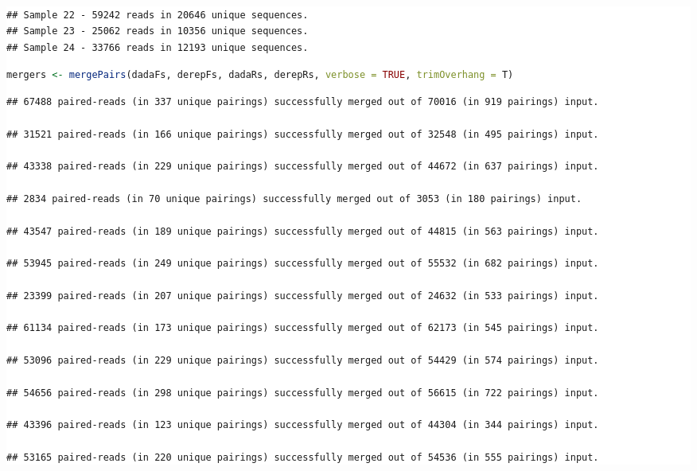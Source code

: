     ## Sample 22 - 59242 reads in 20646 unique sequences.
    ## Sample 23 - 25062 reads in 10356 unique sequences.
    ## Sample 24 - 33766 reads in 12193 unique sequences.

``` r
mergers <- mergePairs(dadaFs, derepFs, dadaRs, derepRs, verbose = TRUE, trimOverhang = T)
```

    ## 67488 paired-reads (in 337 unique pairings) successfully merged out of 70016 (in 919 pairings) input.

    ## 31521 paired-reads (in 166 unique pairings) successfully merged out of 32548 (in 495 pairings) input.

    ## 43338 paired-reads (in 229 unique pairings) successfully merged out of 44672 (in 637 pairings) input.

    ## 2834 paired-reads (in 70 unique pairings) successfully merged out of 3053 (in 180 pairings) input.

    ## 43547 paired-reads (in 189 unique pairings) successfully merged out of 44815 (in 563 pairings) input.

    ## 53945 paired-reads (in 249 unique pairings) successfully merged out of 55532 (in 682 pairings) input.

    ## 23399 paired-reads (in 207 unique pairings) successfully merged out of 24632 (in 533 pairings) input.

    ## 61134 paired-reads (in 173 unique pairings) successfully merged out of 62173 (in 545 pairings) input.

    ## 53096 paired-reads (in 229 unique pairings) successfully merged out of 54429 (in 574 pairings) input.

    ## 54656 paired-reads (in 298 unique pairings) successfully merged out of 56615 (in 722 pairings) input.

    ## 43396 paired-reads (in 123 unique pairings) successfully merged out of 44304 (in 344 pairings) input.

    ## 53165 paired-reads (in 220 unique pairings) successfully merged out of 54536 (in 555 pairings) input.
